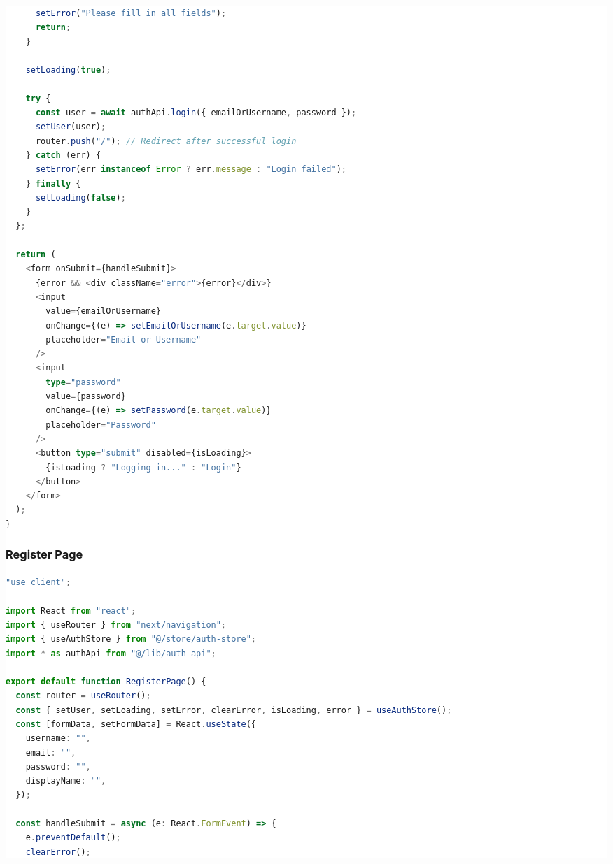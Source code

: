 ```typescript
      setError("Please fill in all fields");
      return;
    }

    setLoading(true);

    try {
      const user = await authApi.login({ emailOrUsername, password });
      setUser(user);
      router.push("/"); // Redirect after successful login
    } catch (err) {
      setError(err instanceof Error ? err.message : "Login failed");
    } finally {
      setLoading(false);
    }
  };

  return (
    <form onSubmit={handleSubmit}>
      {error && <div className="error">{error}</div>}
      <input
        value={emailOrUsername}
        onChange={(e) => setEmailOrUsername(e.target.value)}
        placeholder="Email or Username"
      />
      <input
        type="password"
        value={password}
        onChange={(e) => setPassword(e.target.value)}
        placeholder="Password"
      />
      <button type="submit" disabled={isLoading}>
        {isLoading ? "Logging in..." : "Login"}
      </button>
    </form>
  );
}
```

### Register Page

```typescript
"use client";

import React from "react";
import { useRouter } from "next/navigation";
import { useAuthStore } from "@/store/auth-store";
import * as authApi from "@/lib/auth-api";

export default function RegisterPage() {
  const router = useRouter();
  const { setUser, setLoading, setError, clearError, isLoading, error } = useAuthStore();
  const [formData, setFormData] = React.useState({
    username: "",
    email: "",
    password: "",
    displayName: "",
  });

  const handleSubmit = async (e: React.FormEvent) => {
    e.preventDefault();
    clearError();

```